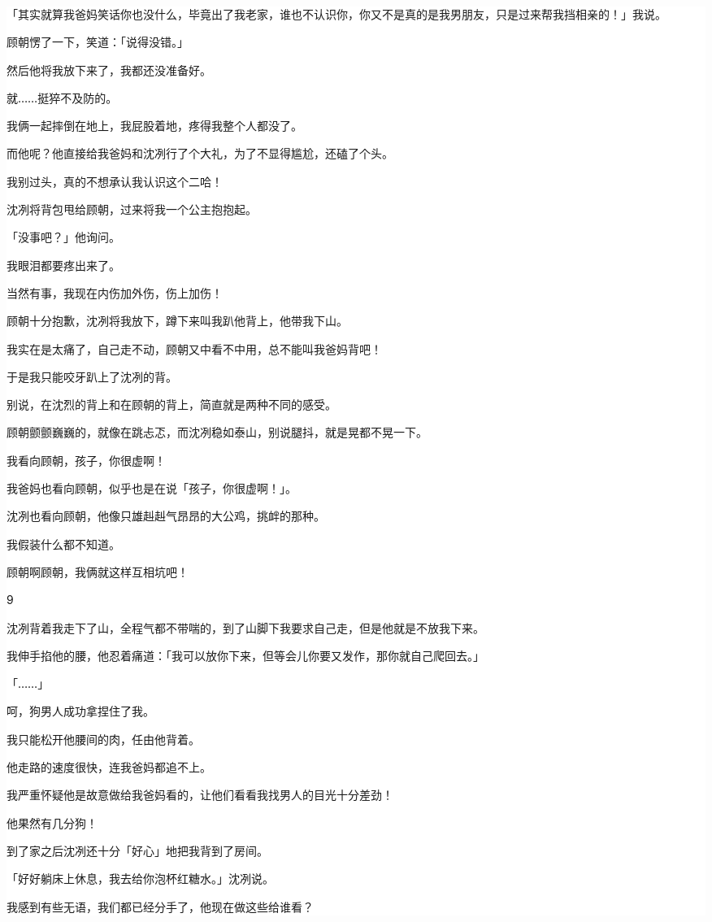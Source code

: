 「其实就算我爸妈笑话你也没什么，毕竟出了我老家，谁也不认识你，你又不是真的是我男朋友，只是过来帮我挡相亲的！」我说。

顾朝愣了一下，笑道：「说得没错。」

然后他将我放下来了，我都还没准备好。

就……挺猝不及防的。

我俩一起摔倒在地上，我屁股着地，疼得我整个人都没了。

而他呢？他直接给我爸妈和沈冽行了个大礼，为了不显得尴尬，还磕了个头。

我别过头，真的不想承认我认识这个二哈！

沈冽将背包甩给顾朝，过来将我一个公主抱抱起。

「没事吧？」他询问。

我眼泪都要疼出来了。

当然有事，我现在内伤加外伤，伤上加伤！

顾朝十分抱歉，沈冽将我放下，蹲下来叫我趴他背上，他带我下山。

我实在是太痛了，自己走不动，顾朝又中看不中用，总不能叫我爸妈背吧！

于是我只能咬牙趴上了沈冽的背。

别说，在沈烈的背上和在顾朝的背上，简直就是两种不同的感受。

顾朝颤颤巍巍的，就像在跳忐忑，而沈冽稳如泰山，别说腿抖，就是晃都不晃一下。

我看向顾朝，孩子，你很虚啊！

我爸妈也看向顾朝，似乎也是在说「孩子，你很虚啊！」。

沈冽也看向顾朝，他像只雄赳赳气昂昂的大公鸡，挑衅的那种。

我假装什么都不知道。

顾朝啊顾朝，我俩就这样互相坑吧！

9

沈冽背着我走下了山，全程气都不带喘的，到了山脚下我要求自己走，但是他就是不放我下来。

我伸手掐他的腰，他忍着痛道：「我可以放你下来，但等会儿你要又发作，那你就自己爬回去。」

「……」

呵，狗男人成功拿捏住了我。

我只能松开他腰间的肉，任由他背着。

他走路的速度很快，连我爸妈都追不上。

我严重怀疑他是故意做给我爸妈看的，让他们看看我找男人的目光十分差劲！

他果然有几分狗！

到了家之后沈冽还十分「好心」地把我背到了房间。

「好好躺床上休息，我去给你泡杯红糖水。」沈冽说。

我感到有些无语，我们都已经分手了，他现在做这些给谁看？
